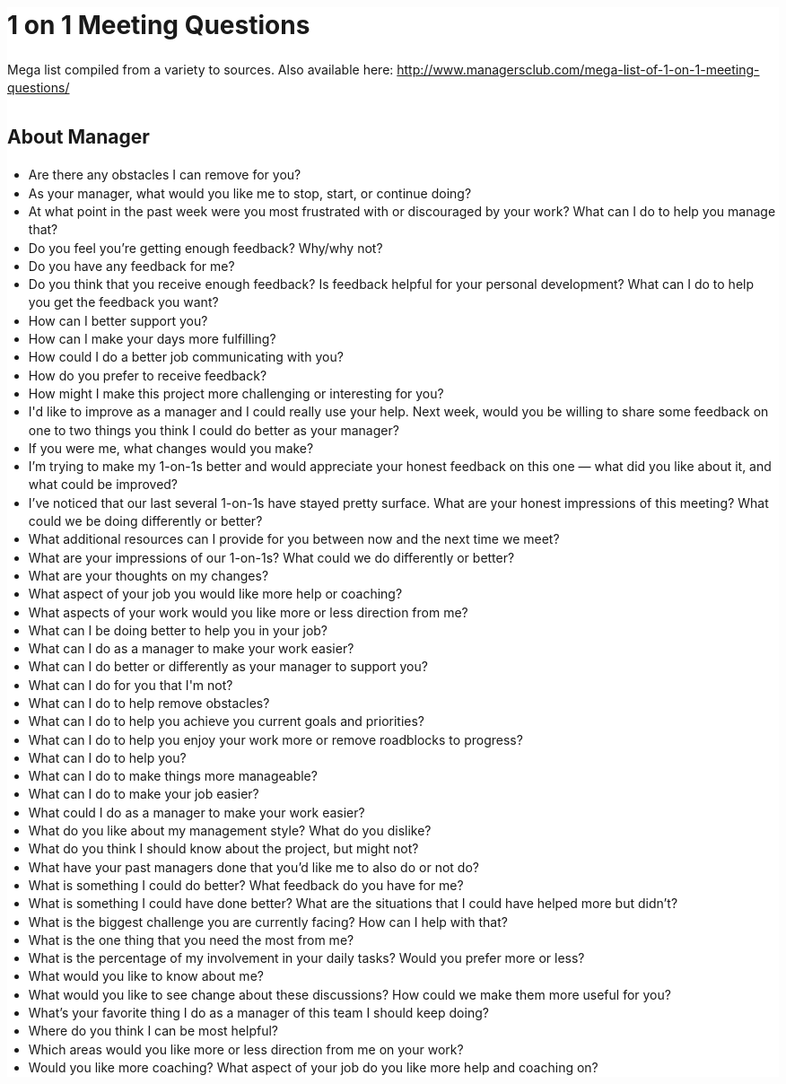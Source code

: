 # 1 on 1 Meeting Questions

Mega list compiled from a variety to sources. Also available here: http://www.managersclub.com/mega-list-of-1-on-1-meeting-questions/

## About Manager

- Are there any obstacles I can remove for you?
- As your manager, what would you like me to stop, start, or continue doing?
- At what point in the past week were you most frustrated with or discouraged by your work? What can I do to help you manage that?
- Do you feel you’re getting enough feedback? Why/why not?
- Do you have any feedback for me?
- Do you think that you receive enough feedback? Is feedback helpful for your personal development? What can I do to help you get the feedback you want?
- How can I better support you?
- How can I make your days more fulfilling?
- How could I do a better job communicating with you?
- How do you prefer to receive feedback?
- How might I make this project more challenging or interesting for you?
- I'd like to improve as a manager and I could really use your help. Next week, would you be willing to share some feedback on one to two things you think I could do better as your manager?
- If you were me, what changes would you make?
- I’m trying to make my 1-on-1s better and would appreciate your honest feedback on this one — what did you like about it, and what could be improved?
- I’ve noticed that our last several 1-on-1s have stayed pretty surface. What are your honest impressions of this meeting? What could we be doing differently or better?
- What additional resources can I provide for you between now and the next time we meet?
- What are your impressions of our 1-on-1s? What could we do differently or better?
- What are your thoughts on my changes?
- What aspect of your job you would like more help or coaching?
- What aspects of your work would you like more or less direction from me?
- What can I be doing better to help you in your job?
- What can I do as a manager to make your work easier?
- What can I do better or differently as your manager to support you?
- What can I do for you that I'm not?
- What can I do to help remove obstacles?
- What can I do to help you achieve you current goals and priorities?
- What can I do to help you enjoy your work more or remove roadblocks to progress?
- What can I do to help you?
- What can I do to make things more manageable?
- What can I do to make your job easier?
- What could I do as a manager to make your work easier?
- What do you like about my management style? What do you dislike?
- What do you think I should know about the project, but might not?
- What have your past managers done that you’d like me to also do or not do?
- What is something I could do better? What feedback do you have for me?
- What is something I could have done better? What are the situations that I could have helped more but didn’t?
- What is the biggest challenge you are currently facing? How can I help with that?
- What is the one thing that you need the most from me?
- What is the percentage of my involvement in your daily tasks? Would you prefer more or less?
- What would you like to know about me?
- What would you like to see change about these discussions? How could we make them more useful for you?
- What’s your favorite thing I do as a manager of this team I should keep doing?
- Where do you think I can be most helpful?
- Which areas would you like more or less direction from me on your work?
- Would you like more coaching? What aspect of your job do you like more help and coaching on?

